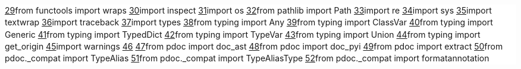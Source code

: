 </span><span id="L-29"><a href="#L-29"><span class="linenos">  29</span></a><span class="kn">from</span><span class="w"> </span><span class="nn">functools</span><span class="w"> </span><span class="kn">import</span> <span class="n">wraps</span>
</span><span id="L-30"><a href="#L-30"><span class="linenos">  30</span></a><span class="kn">import</span><span class="w"> </span><span class="nn">inspect</span>
</span><span id="L-31"><a href="#L-31"><span class="linenos">  31</span></a><span class="kn">import</span><span class="w"> </span><span class="nn">os</span>
</span><span id="L-32"><a href="#L-32"><span class="linenos">  32</span></a><span class="kn">from</span><span class="w"> </span><span class="nn">pathlib</span><span class="w"> </span><span class="kn">import</span> <span class="n">Path</span>
</span><span id="L-33"><a href="#L-33"><span class="linenos">  33</span></a><span class="kn">import</span><span class="w"> </span><span class="nn">re</span>
</span><span id="L-34"><a href="#L-34"><span class="linenos">  34</span></a><span class="kn">import</span><span class="w"> </span><span class="nn">sys</span>
</span><span id="L-35"><a href="#L-35"><span class="linenos">  35</span></a><span class="kn">import</span><span class="w"> </span><span class="nn">textwrap</span>
</span><span id="L-36"><a href="#L-36"><span class="linenos">  36</span></a><span class="kn">import</span><span class="w"> </span><span class="nn">traceback</span>
</span><span id="L-37"><a href="#L-37"><span class="linenos">  37</span></a><span class="kn">import</span><span class="w"> </span><span class="nn">types</span>
</span><span id="L-38"><a href="#L-38"><span class="linenos">  38</span></a><span class="kn">from</span><span class="w"> </span><span class="nn">typing</span><span class="w"> </span><span class="kn">import</span> <span class="n">Any</span>
</span><span id="L-39"><a href="#L-39"><span class="linenos">  39</span></a><span class="kn">from</span><span class="w"> </span><span class="nn">typing</span><span class="w"> </span><span class="kn">import</span> <span class="n">ClassVar</span>
</span><span id="L-40"><a href="#L-40"><span class="linenos">  40</span></a><span class="kn">from</span><span class="w"> </span><span class="nn">typing</span><span class="w"> </span><span class="kn">import</span> <span class="n">Generic</span>
</span><span id="L-41"><a href="#L-41"><span class="linenos">  41</span></a><span class="kn">from</span><span class="w"> </span><span class="nn">typing</span><span class="w"> </span><span class="kn">import</span> <span class="n">TypedDict</span>
</span><span id="L-42"><a href="#L-42"><span class="linenos">  42</span></a><span class="kn">from</span><span class="w"> </span><span class="nn">typing</span><span class="w"> </span><span class="kn">import</span> <span class="n">TypeVar</span>
</span><span id="L-43"><a href="#L-43"><span class="linenos">  43</span></a><span class="kn">from</span><span class="w"> </span><span class="nn">typing</span><span class="w"> </span><span class="kn">import</span> <span class="n">Union</span>
</span><span id="L-44"><a href="#L-44"><span class="linenos">  44</span></a><span class="kn">from</span><span class="w"> </span><span class="nn">typing</span><span class="w"> </span><span class="kn">import</span> <span class="n">get_origin</span>
</span><span id="L-45"><a href="#L-45"><span class="linenos">  45</span></a><span class="kn">import</span><span class="w"> </span><span class="nn">warnings</span>
</span><span id="L-46"><a href="#L-46"><span class="linenos">  46</span></a>
</span><span id="L-47"><a href="#L-47"><span class="linenos">  47</span></a><span class="kn">from</span><span class="w"> </span><span class="nn">pdoc</span><span class="w"> </span><span class="kn">import</span> <span class="n">doc_ast</span>
</span><span id="L-48"><a href="#L-48"><span class="linenos">  48</span></a><span class="kn">from</span><span class="w"> </span><span class="nn">pdoc</span><span class="w"> </span><span class="kn">import</span> <span class="n">doc_pyi</span>
</span><span id="L-49"><a href="#L-49"><span class="linenos">  49</span></a><span class="kn">from</span><span class="w"> </span><span class="nn">pdoc</span><span class="w"> </span><span class="kn">import</span> <span class="n">extract</span>
</span><span id="L-50"><a href="#L-50"><span class="linenos">  50</span></a><span class="kn">from</span><span class="w"> </span><span class="nn">pdoc._compat</span><span class="w"> </span><span class="kn">import</span> <span class="n">TypeAlias</span>
</span><span id="L-51"><a href="#L-51"><span class="linenos">  51</span></a><span class="kn">from</span><span class="w"> </span><span class="nn">pdoc._compat</span><span class="w"> </span><span class="kn">import</span> <span class="n">TypeAliasType</span>
</span><span id="L-52"><a href="#L-52"><span class="linenos">  52</span></a><span class="kn">from</span><span class="w"> </span><span class="nn">pdoc._compat</span><span class="w"> </span><span class="kn">import</span> <span class="n">formatannotation</span>